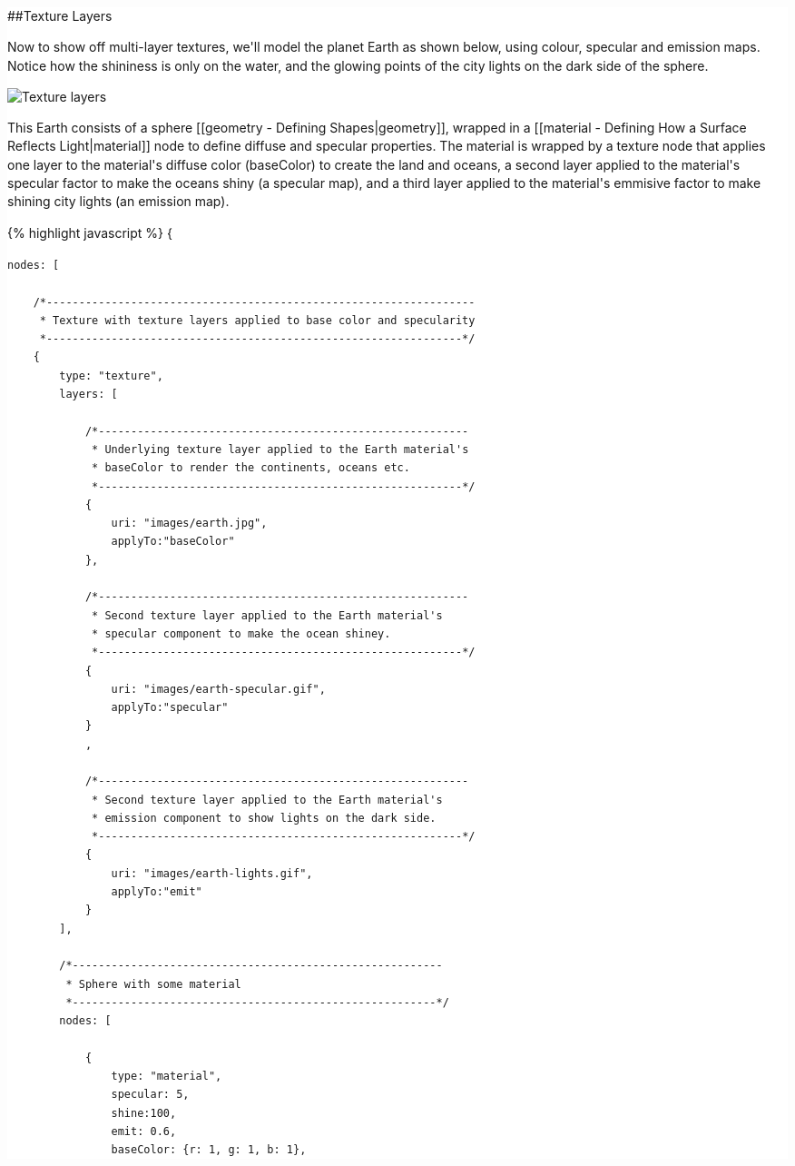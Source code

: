##Texture Layers

Now to show off multi-layer textures, we'll model the planet Earth as shown below, using colour, specular and emission maps. Notice how the shininess is only on the water, and the glowing points of the city lights on the dark side of the sphere.


![Texture layers](http://scenejs.wikispaces.com/file/view/earth-textured.jpg)


This Earth consists of a sphere [[geometry - Defining Shapes|geometry]], wrapped in a [[material - Defining How a Surface Reflects Light|material]] node to define diffuse and specular properties. The material is wrapped by a texture node that applies one layer to the material's diffuse color (baseColor) to create the land and oceans, a second layer applied to the material's specular factor to make the oceans shiny (a specular map), and a third layer applied to the material's emmisive factor to make shining city lights (an emission map).

{% highlight javascript %}
{

    nodes: [

        /*------------------------------------------------------------------
         * Texture with texture layers applied to base color and specularity
         *----------------------------------------------------------------*/
        {
            type: "texture",
            layers: [

                /*---------------------------------------------------------
                 * Underlying texture layer applied to the Earth material's
                 * baseColor to render the continents, oceans etc.
                 *--------------------------------------------------------*/
                {
                    uri: "images/earth.jpg",
                    applyTo:"baseColor"
                },

                /*---------------------------------------------------------
                 * Second texture layer applied to the Earth material's
                 * specular component to make the ocean shiney.
                 *--------------------------------------------------------*/
                {
                    uri: "images/earth-specular.gif",
                    applyTo:"specular"
                }
                ,

                /*---------------------------------------------------------
                 * Second texture layer applied to the Earth material's
                 * emission component to show lights on the dark side.
                 *--------------------------------------------------------*/
                {
                    uri: "images/earth-lights.gif",
                    applyTo:"emit"
                }
            ],

            /*---------------------------------------------------------
             * Sphere with some material
             *--------------------------------------------------------*/
            nodes: [

                {
                    type: "material",
                    specular: 5,
                    shine:100,
                    emit: 0.6,
                    baseColor: {r: 1, g: 1, b: 1},